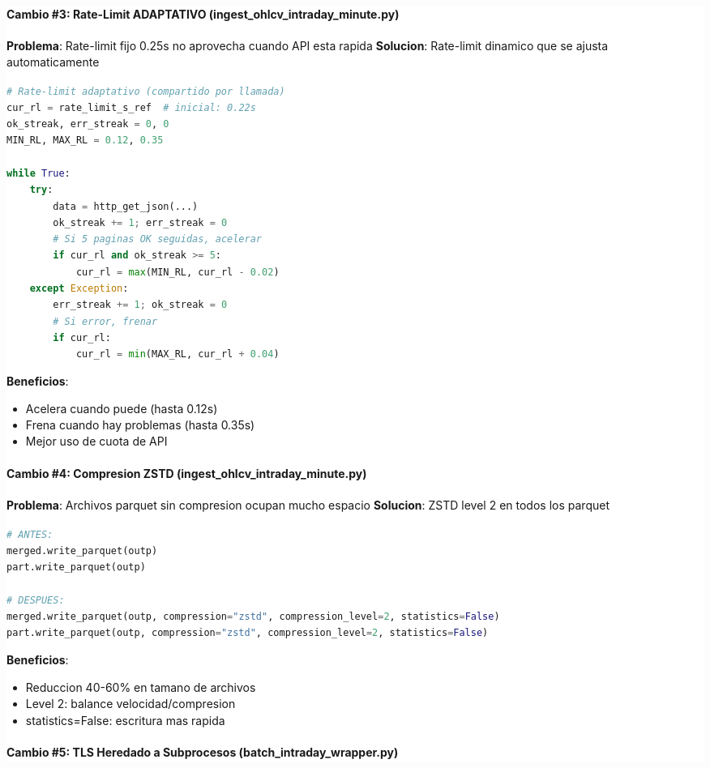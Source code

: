#### Cambio #3: Rate-Limit ADAPTATIVO (ingest_ohlcv_intraday_minute.py)

**Problema**: Rate-limit fijo 0.25s no aprovecha cuando API esta rapida
**Solucion**: Rate-limit dinamico que se ajusta automaticamente

```python
# Rate-limit adaptativo (compartido por llamada)
cur_rl = rate_limit_s_ref  # inicial: 0.22s
ok_streak, err_streak = 0, 0
MIN_RL, MAX_RL = 0.12, 0.35

while True:
    try:
        data = http_get_json(...)
        ok_streak += 1; err_streak = 0
        # Si 5 paginas OK seguidas, acelerar
        if cur_rl and ok_streak >= 5:
            cur_rl = max(MIN_RL, cur_rl - 0.02)
    except Exception:
        err_streak += 1; ok_streak = 0
        # Si error, frenar
        if cur_rl:
            cur_rl = min(MAX_RL, cur_rl + 0.04)
```

**Beneficios**:
- Acelera cuando puede (hasta 0.12s)
- Frena cuando hay problemas (hasta 0.35s)
- Mejor uso de cuota de API

#### Cambio #4: Compresion ZSTD (ingest_ohlcv_intraday_minute.py)

**Problema**: Archivos parquet sin compresion ocupan mucho espacio
**Solucion**: ZSTD level 2 en todos los parquet

```python
# ANTES:
merged.write_parquet(outp)
part.write_parquet(outp)

# DESPUES:
merged.write_parquet(outp, compression="zstd", compression_level=2, statistics=False)
part.write_parquet(outp, compression="zstd", compression_level=2, statistics=False)
```

**Beneficios**:
- Reduccion 40-60% en tamano de archivos
- Level 2: balance velocidad/compresion
- statistics=False: escritura mas rapida

#### Cambio #5: TLS Heredado a Subprocesos (batch_intraday_wrapper.py)
